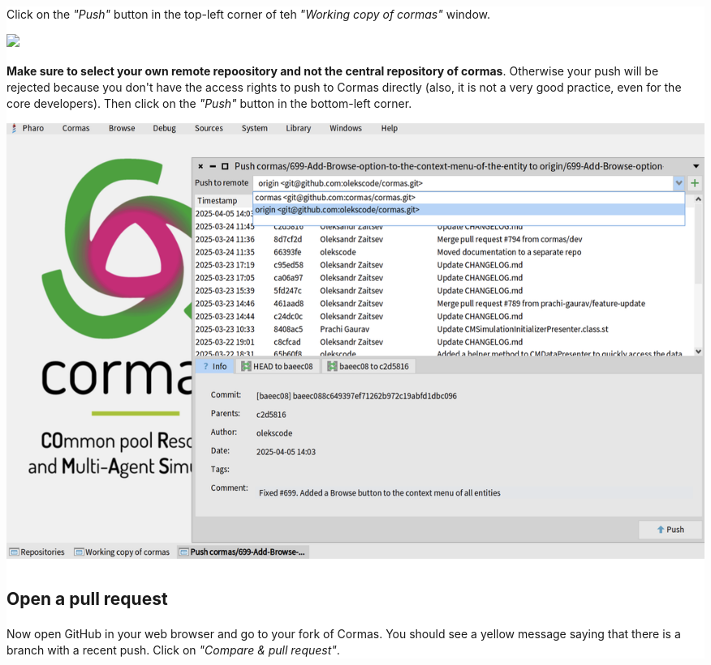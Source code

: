 
Click on the _"Push"_ button in the top-left corner of teh _"Working copy of cormas"_ window.

![](img/push-button.png)

**Make sure to select your own remote repoository and not the central repository of cormas**. Otherwise your push will be rejected because you don't have the access rights to push to Cormas directly (also, it is not a very good practice, even for the core developers).
Then click on the _"Push"_ button in the bottom-left corner.

![](img/push-remote.png)

## Open a pull request

Now open GitHub in your web browser and go to your fork of Cormas.
You should see a yellow message saying that there is a branch with a recent push.
Click on _"Compare & pull request"_.
